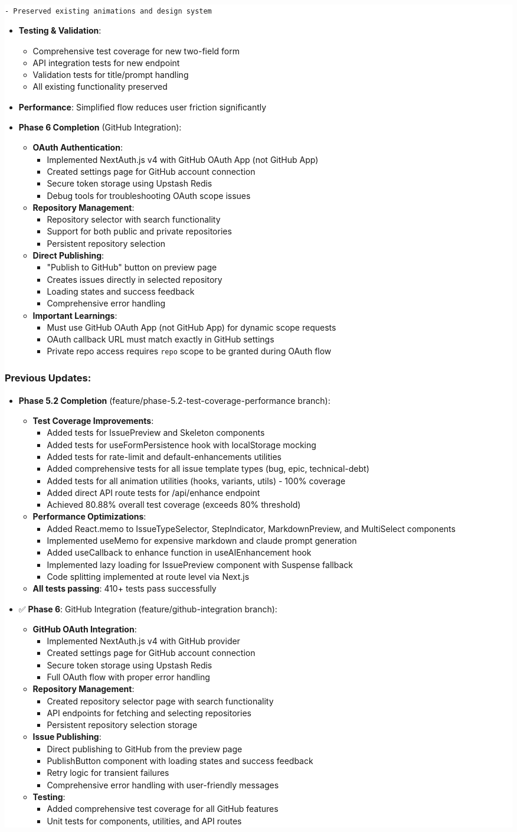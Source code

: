     - Preserved existing animations and design system
  - **Testing & Validation**:
    - Comprehensive test coverage for new two-field form
    - API integration tests for new endpoint
    - Validation tests for title/prompt handling
    - All existing functionality preserved
  - **Performance**: Simplified flow reduces user friction significantly

- **Phase 6 Completion** (GitHub Integration):
  - **OAuth Authentication**:
    - Implemented NextAuth.js v4 with GitHub OAuth App (not GitHub App)
    - Created settings page for GitHub account connection
    - Secure token storage using Upstash Redis
    - Debug tools for troubleshooting OAuth scope issues
  - **Repository Management**:
    - Repository selector with search functionality
    - Support for both public and private repositories
    - Persistent repository selection
  - **Direct Publishing**:
    - "Publish to GitHub" button on preview page
    - Creates issues directly in selected repository
    - Loading states and success feedback
    - Comprehensive error handling
  - **Important Learnings**:
    - Must use GitHub OAuth App (not GitHub App) for dynamic scope requests
    - OAuth callback URL must match exactly in GitHub settings
    - Private repo access requires `repo` scope to be granted during OAuth flow

### Previous Updates:
- **Phase 5.2 Completion** (feature/phase-5.2-test-coverage-performance branch):
  - **Test Coverage Improvements**:
    - Added tests for IssuePreview and Skeleton components
    - Added tests for useFormPersistence hook with localStorage mocking
    - Added tests for rate-limit and default-enhancements utilities
    - Added comprehensive tests for all issue template types (bug, epic, technical-debt)
    - Added tests for all animation utilities (hooks, variants, utils) - 100% coverage
    - Added direct API route tests for /api/enhance endpoint
    - Achieved 80.88% overall test coverage (exceeds 80% threshold)
  - **Performance Optimizations**:
    - Added React.memo to IssueTypeSelector, StepIndicator, MarkdownPreview, and MultiSelect components
    - Implemented useMemo for expensive markdown and claude prompt generation
    - Added useCallback to enhance function in useAIEnhancement hook
    - Implemented lazy loading for IssuePreview component with Suspense fallback
    - Code splitting implemented at route level via Next.js
  - **All tests passing**: 410+ tests pass successfully

- ✅ **Phase 6**: GitHub Integration (feature/github-integration branch):
  - **GitHub OAuth Integration**:
    - Implemented NextAuth.js v4 with GitHub provider
    - Created settings page for GitHub account connection
    - Secure token storage using Upstash Redis
    - Full OAuth flow with proper error handling
  - **Repository Management**:
    - Created repository selector page with search functionality
    - API endpoints for fetching and selecting repositories
    - Persistent repository selection storage
  - **Issue Publishing**:
    - Direct publishing to GitHub from the preview page
    - PublishButton component with loading states and success feedback
    - Retry logic for transient failures
    - Comprehensive error handling with user-friendly messages
  - **Testing**:
    - Added comprehensive test coverage for all GitHub features
    - Unit tests for components, utilities, and API routes